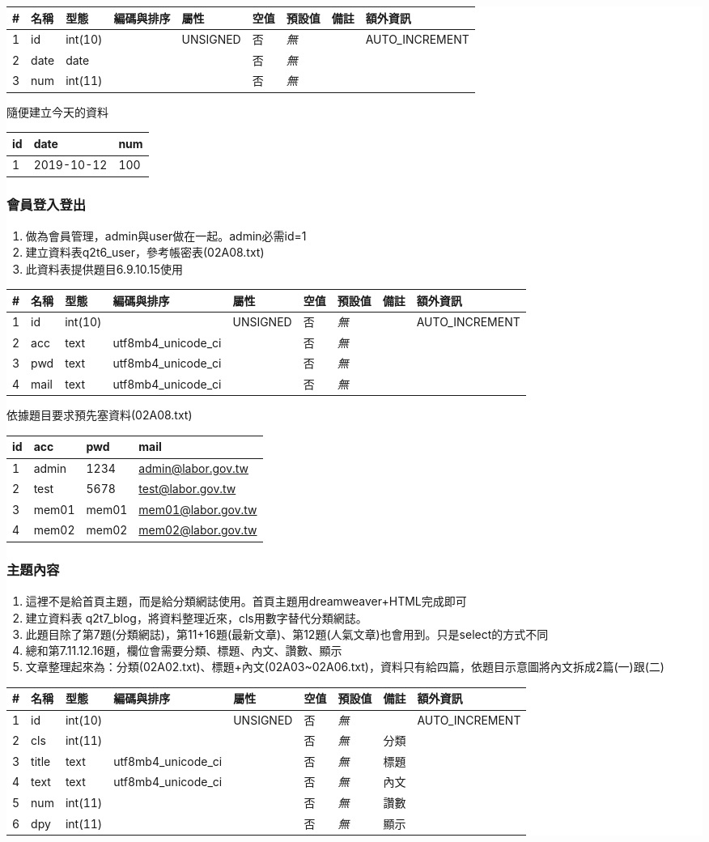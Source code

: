 | \#   | 名稱 | 型態      | 編碼與排序 | 屬性     | 空值 | 預設值 | 備註 | 額外資訊        |
| :--- | :--- | :-------- | :--------- | :------- | :--- | :----- | :--- | :-------------- |
| 1    | id   | int\(10\) |            | UNSIGNED | 否   | _無_   |      | AUTO\_INCREMENT |
| 2    | date | date      |            |          | 否   | _無_   |      |                 |
| 3    | num  | int\(11\) |            |          | 否   | _無_   |      |                 |

隨便建立今天的資料

| id   | date       | num  |
| :--- | :--------- | :--- |
| 1    | 2019-10-12 | 100  |

### 會員登入登出

1. 做為會員管理，admin與user做在一起。admin必需id=1
2. 建立資料表q2t6\_user，參考帳密表\(02A08.txt\)
3. 此資料表提供題目6.9.10.15使用

| \#   | 名稱 | 型態      | 編碼與排序           | 屬性     | 空值 | 預設值 | 備註 | 額外資訊        |
| :--- | :--- | :-------- | :------------------- | :------- | :--- | :----- | :--- | :-------------- |
| 1    | id   | int\(10\) |                      | UNSIGNED | 否   | _無_   |      | AUTO\_INCREMENT |
| 2    | acc  | text      | utf8mb4\_unicode\_ci |          | 否   | _無_   |      |                 |
| 3    | pwd  | text      | utf8mb4\_unicode\_ci |          | 否   | _無_   |      |                 |
| 4    | mail | text      | utf8mb4\_unicode\_ci |          | 否   | _無_   |      |                 |

依據題目要求預先塞資料\(02A08.txt\)

| id   | acc   | pwd   | mail               |
| :--- | :---- | :---- | :----------------- |
| 1    | admin | 1234  | admin@labor.gov.tw |
| 2    | test  | 5678  | test@labor.gov.tw  |
| 3    | mem01 | mem01 | mem01@labor.gov.tw |
| 4    | mem02 | mem02 | mem02@labor.gov.tw |

### 主題內容

1. 這裡不是給首頁主題，而是給分類網誌使用。首頁主題用dreamweaver+HTML完成即可
2. 建立資料表 q2t7\_blog，將資料整理近來，cls用數字替代分類網誌。
3. 此題目除了第7題\(分類網誌\)，第11+16題\(最新文章\)、第12題\(人氣文章\)也會用到。只是select的方式不同
4. 總和第7.11.12.16題，欄位會需要分類、標題、內文、讚數、顯示
5. 文章整理起來為：分類\(02A02.txt\)、標題+內文\(02A03~02A06.txt\)，資料只有給四篇，依題目示意圖將內文拆成2篇\(一\)跟\(二\)

| \#   | 名稱  | 型態      | 編碼與排序           | 屬性     | 空值 | 預設值 | 備註 | 額外資訊        |
| :--- | :---- | :-------- | :------------------- | :------- | :--- | :----- | :--- | :-------------- |
| 1    | id    | int\(10\) |                      | UNSIGNED | 否   | _無_   |      | AUTO\_INCREMENT |
| 2    | cls   | int\(11\) |                      |          | 否   | _無_   | 分類 |                 |
| 3    | title | text      | utf8mb4\_unicode\_ci |          | 否   | _無_   | 標題 |                 |
| 4    | text  | text      | utf8mb4\_unicode\_ci |          | 否   | _無_   | 內文 |                 |
| 5    | num   | int\(11\) |                      |          | 否   | _無_   | 讚數 |                 |
| 6    | dpy   | int\(11\) |                      |          | 否   | _無_   | 顯示 |                 |
